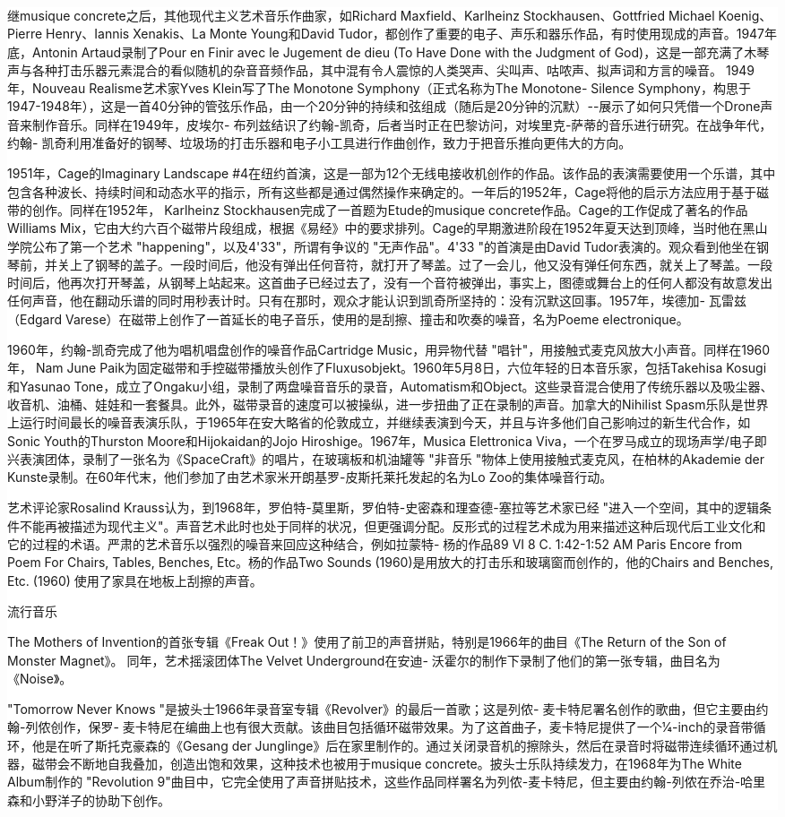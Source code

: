 

继musique concrete之后，其他现代主义艺术音乐作曲家，如Richard Maxfield、Karlheinz
Stockhausen、Gottfried Michael Koenig、Pierre Henry、Iannis Xenakis、La Monte
Young和David Tudor，都创作了重要的电子、声乐和器乐作品，有时使用现成的声音。1947年底，Antonin Artaud录制了Pour en
Finir avec le Jugement de dieu (To Have Done with the Judgment of
God)，这是一部充满了木琴声与各种打击乐器元素混合的看似随机的杂音音频作品，其中混有令人震惊的人类哭声、尖叫声、咕哝声、拟声词和方言的噪音。
1949年，Nouveau Realisme艺术家Yves Klein写了The Monotone Symphony（正式名称为The Monotone-
Silence
Symphony，构思于1947-1948年），这是一首40分钟的管弦乐作品，由一个20分钟的持续和弦组成（随后是20分钟的沉默）--展示了如何只凭借一个Drone声音来制作音乐。同样在1949年，皮埃尔-
布列兹结识了约翰-凯奇，后者当时正在巴黎访问，对埃里克-萨蒂的音乐进行研究。在战争年代，约翰-
凯奇利用准备好的钢琴、垃圾场的打击乐器和电子小工具进行作曲创作，致力于把音乐推向更伟大的方向。



1951年，Cage的Imaginary Landscape
#4在纽约首演，这是一部为12个无线电接收机创作的作品。该作品的表演需要使用一个乐谱，其中包含各种波长、持续时间和动态水平的指示，所有这些都是通过偶然操作来确定的。一年后的1952年，Cage将他的启示方法应用于基于磁带的创作。同样在1952年，
Karlheinz Stockhausen完成了一首题为Etude的musique concrete作品。Cage的工作促成了著名的作品Williams
Mix，它由大约六百个磁带片段组成，根据《易经》中的要求排列。Cage的早期激进阶段在1952年夏天达到顶峰，当时他在黑山学院公布了第一个艺术
"happening"，以及4'33"，所谓有争议的 "无声作品"。4'33 "的首演是由David
Tudor表演的。观众看到他坐在钢琴前，并关上了钢琴的盖子。一段时间后，他没有弹出任何音符，就打开了琴盖。过了一会儿，他又没有弹任何东西，就关上了琴盖。一段时间后，他再次打开琴盖，从钢琴上站起来。这首曲子已经过去了，没有一个音符被弹出，事实上，图德或舞台上的任何人都没有故意发出任何声音，他在翻动乐谱的同时用秒表计时。只有在那时，观众才能认识到凯奇所坚持的：没有沉默这回事。1957年，埃德加-
瓦雷兹（Edgard Varese）在磁带上创作了一首延长的电子音乐，使用的是刮擦、撞击和吹奏的噪音，名为Poeme electronique。



1960年，约翰-凯奇完成了他为唱机唱盘创作的噪音作品Cartridge Music，用异物代替 "唱针"，用接触式麦克风放大小声音。同样在1960年，
Nam June Paik为固定磁带和手控磁带播放头创作了Fluxusobjekt。1960年5月8日，六位年轻的日本音乐家，包括Takehisa
Kosugi和Yasunao
Tone，成立了Ongaku小组，录制了两盘噪音音乐的录音，Automatism和Object。这些录音混合使用了传统乐器以及吸尘器、收音机、油桶、娃娃和一套餐具。此外，磁带录音的速度可以被操纵，进一步扭曲了正在录制的声音。加拿大的Nihilist
Spasm乐队是世界上运行时间最长的噪音表演乐队，于1965年在安大略省的伦敦成立，并继续表演到今天，并且与许多他们自己影响过的新生代合作，如Sonic
Youth的Thurston Moore和Hijokaidan的Jojo Hiroshige。1967年，Musica Elettronica
Viva，一个在罗马成立的现场声学/电子即兴表演团体，录制了一张名为《SpaceCraft》的唱片，在玻璃板和机油罐等 "非音乐
"物体上使用接触式麦克风，在柏林的Akademie der Kunste录制。在60年代末，他们参加了由艺术家米开朗基罗-皮斯托莱托发起的名为Lo
Zoo的集体噪音行动。



艺术评论家Rosalind Krauss认为，到1968年，罗伯特-莫里斯，罗伯特-史密森和理查德-塞拉等艺术家已经
"进入一个空间，其中的逻辑条件不能再被描述为现代主义"。声音艺术此时也处于同样的状况，但更强调分配。反形式的过程艺术成为用来描述这种后现代后工业文化和它的过程的术语。严肃的艺术音乐以强烈的噪音来回应这种结合，例如拉蒙特-
杨的作品89 VI 8 C. 1:42-1:52 AM Paris Encore from Poem For Chairs, Tables,
Benches, Etc。杨的作品Two Sounds (1960)是用放大的打击乐和玻璃窗而创作的，他的Chairs and Benches, Etc.
(1960) 使用了家具在地板上刮擦的声音。



流行音乐

The Mothers of Invention的首张专辑《Freak Out！》使用了前卫的声音拼贴，特别是1966年的曲目《The Return of
the Son of Monster Magnet》。 同年，艺术摇滚团体The Velvet Underground在安迪-
沃霍尔的制作下录制了他们的第一张专辑，曲目名为《Noise》。



"Tomorrow Never Knows "是披头士1966年录音室专辑《Revolver》的最后一首歌；这是列侬-
麦卡特尼署名创作的歌曲，但它主要由约翰-列侬创作，保罗-
麦卡特尼在编曲上也有很大贡献。该曲目包括循环磁带效果。为了这首曲子，麦卡特尼提供了一个1⁄4-inch的录音带循环，他是在听了斯托克豪森的《Gesang
der
Junglinge》后在家里制作的。通过关闭录音机的擦除头，然后在录音时将磁带连续循环通过机器，磁带会不断地自我叠加，创造出饱和效果，这种技术也被用于musique
concrete。披头士乐队持续发力，在1968年为The White Album制作的 "Revolution
9"曲目中，它完全使用了声音拼贴技术，这些作品同样署名为列侬-麦卡特尼，但主要由约翰-列侬在乔治-哈里森和小野洋子的协助下创作。
